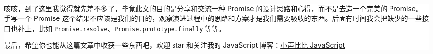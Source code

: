 咳咳，到了这里我觉得就先差不多了，毕竟此文的目的是分享和交流一种 Promise 的设计思路和心得，而不是去造一个完美的 Promise。手写一个 Promise 这个结果不应该是我们的目的，观察演进过程中的思路和方案才是我们需要吸收的东西。后面有时间我会把缺少的一些接口也补上，比如 `Promise.resolve`、`Promise.prototype.finally` 等等。

最后，希望你也能从这篇文章中收获一些东西吧，欢迎 star 和关注我的 JavaScript 博客：[小声比比 JavaScript](https://github.com/deepfunc/js-bullshit-blog)
